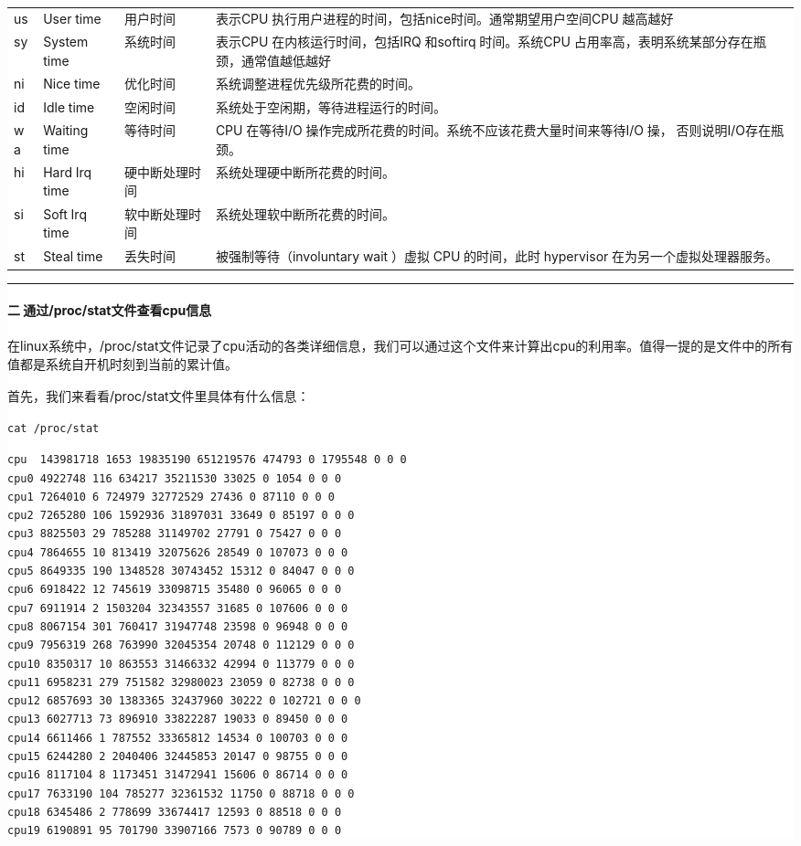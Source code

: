 
|  |  |  |  |
| --- | --- | --- | --- |
| us |User time  | 用户时间 | 表示CPU 执行用户进程的时间，包括nice时间。通常期望用户空间CPU 越高越好 |
| sy | System time  | 系统时间 | 表示CPU 在内核运行时间，包括IRQ 和softirq 时间。系统CPU 占用率高，表明系统某部分存在瓶颈，通常值越低越好 |
| ni | Nice time | 优化时间 | 系统调整进程优先级所花费的时间。|
| id | Idle time | 空闲时间 | 系统处于空闲期，等待进程运行的时间。  |
| wa  | Waiting time | 等待时间 | CPU 在等待I/O 操作完成所花费的时间。系统不应该花费大量时间来等待I/O 操， 否则说明I/O存在瓶颈。 |
| hi | Hard Irq time | 硬中断处理时间 | 系统处理硬中断所花费的时间。  |
| si | Soft Irq time | 软中断处理时间 | 系统处理软中断所花费的时间。 |
| st | Steal time | 丢失时间 | 被强制等待（involuntary wait ）虚拟 CPU 的时间，此时 hypervisor 在为另一个虚拟处理器服务。 |

***
#### 二 通过/proc/stat文件查看cpu信息

在linux系统中，/proc/stat文件记录了cpu活动的各类详细信息，我们可以通过这个文件来计算出cpu的利用率。值得一提的是文件中的所有值都是系统自开机时刻到当前的累计值。

首先，我们来看看/proc/stat文件里具体有什么信息：
```shell
cat /proc/stat
```

```shell
cpu  143981718 1653 19835190 651219576 474793 0 1795548 0 0 0
cpu0 4922748 116 634217 35211530 33025 0 1054 0 0 0
cpu1 7264010 6 724979 32772529 27436 0 87110 0 0 0
cpu2 7265280 106 1592936 31897031 33649 0 85197 0 0 0
cpu3 8825503 29 785288 31149702 27791 0 75427 0 0 0
cpu4 7864655 10 813419 32075626 28549 0 107073 0 0 0
cpu5 8649335 190 1348528 30743452 15312 0 84047 0 0 0
cpu6 6918422 12 745619 33098715 35480 0 96065 0 0 0
cpu7 6911914 2 1503204 32343557 31685 0 107606 0 0 0
cpu8 8067154 301 760417 31947748 23598 0 96948 0 0 0
cpu9 7956319 268 763990 32045354 20748 0 112129 0 0 0
cpu10 8350317 10 863553 31466332 42994 0 113779 0 0 0
cpu11 6958231 279 751582 32980023 23059 0 82738 0 0 0
cpu12 6857693 30 1383365 32437960 30222 0 102721 0 0 0
cpu13 6027713 73 896910 33822287 19033 0 89450 0 0 0
cpu14 6611466 1 787552 33365812 14534 0 100703 0 0 0
cpu15 6244280 2 2040406 32445853 20147 0 98755 0 0 0
cpu16 8117104 8 1173451 31472941 15606 0 86714 0 0 0
cpu17 7633190 104 785277 32361532 11750 0 88718 0 0 0
cpu18 6345486 2 778699 33674417 12593 0 88518 0 0 0
cpu19 6190891 95 701790 33907166 7573 0 90789 0 0 0
```